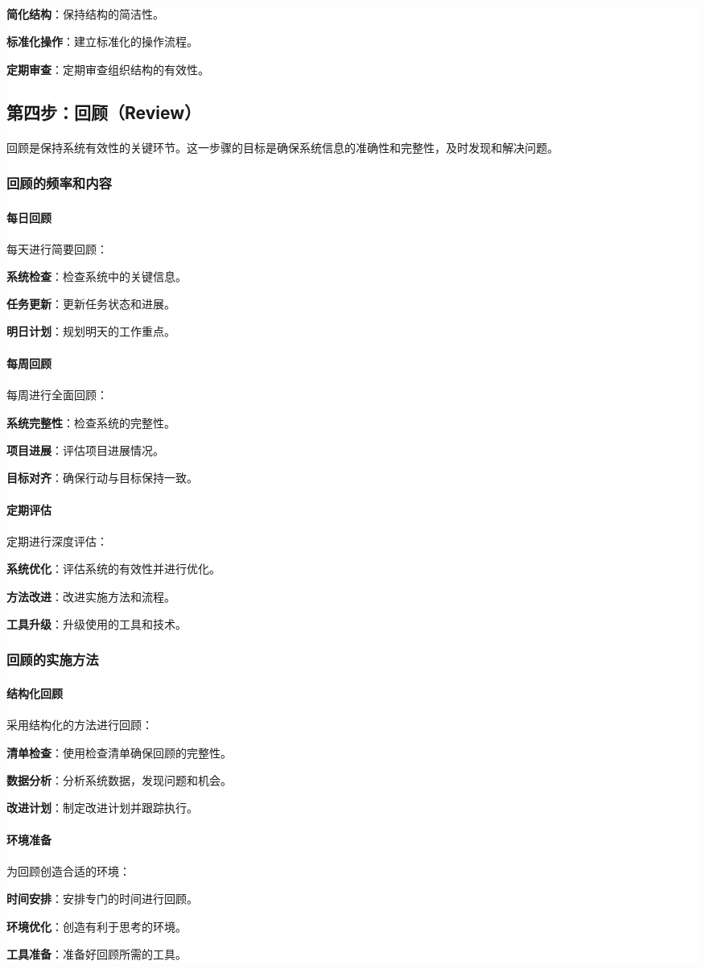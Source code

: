 **简化结构**：保持结构的简洁性。

**标准化操作**：建立标准化的操作流程。

**定期审查**：定期审查组织结构的有效性。

## 第四步：回顾（Review）

回顾是保持系统有效性的关键环节。这一步骤的目标是确保系统信息的准确性和完整性，及时发现和解决问题。

### 回顾的频率和内容

#### 每日回顾
每天进行简要回顾：

**系统检查**：检查系统中的关键信息。

**任务更新**：更新任务状态和进展。

**明日计划**：规划明天的工作重点。

#### 每周回顾
每周进行全面回顾：

**系统完整性**：检查系统的完整性。

**项目进展**：评估项目进展情况。

**目标对齐**：确保行动与目标保持一致。

#### 定期评估
定期进行深度评估：

**系统优化**：评估系统的有效性并进行优化。

**方法改进**：改进实施方法和流程。

**工具升级**：升级使用的工具和技术。

### 回顾的实施方法

#### 结构化回顾
采用结构化的方法进行回顾：

**清单检查**：使用检查清单确保回顾的完整性。

**数据分析**：分析系统数据，发现问题和机会。

**改进计划**：制定改进计划并跟踪执行。

#### 环境准备
为回顾创造合适的环境：

**时间安排**：安排专门的时间进行回顾。

**环境优化**：创造有利于思考的环境。

**工具准备**：准备好回顾所需的工具。
